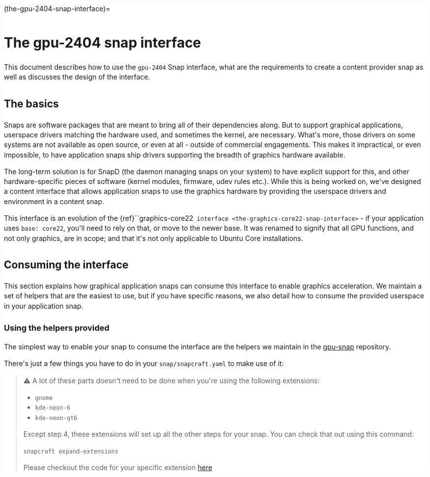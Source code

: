 (the-gpu-2404-snap-interface)=

# The gpu-2404 snap interface

This document describes how to use the `gpu-2404` Snap interface, what are the requirements to create a content provider snap as well as discusses the design of the interface.

## The basics

Snaps are software packages that are meant to bring all of their dependencies along. But to support graphical applications, userspace drivers matching the hardware used, and sometimes the kernel, are necessary. What's more, those drivers on some systems are not available as open source, or even at all - outside of commercial engagements. This makes it impractical, or even impossible, to have application snaps ship drivers supporting the breadth of graphics hardware available.

The long-term solution is for SnapD (the daemon managing snaps on your system) to have explicit support for this, and other hardware-specific pieces of software (kernel modules, firmware, udev rules etc.). While this is being worked on, we've designed a content interface that allows application snaps to use the graphics hardware by providing the userspace drivers and environment in a content snap.

This interface is an evolution of the \{ref}\`\`graphics-core22` interface <the-graphics-core22-snap-interface>` - if your application uses `base: core22`, you'll need to rely on that, or move to the newer base. It was renamed to signify that all GPU functions, and not only graphics, are in scope; and that it's not only applicable to Ubuntu Core installations.

## Consuming the interface

This section explains how graphical application snaps can consume this interface to enable graphics acceleration. We maintain a set of helpers that are the easiest to use, but if you have specific reasons, we also detail how to consume the provided userspace in your application snap.

### Using the helpers provided

The simplest way to enable your snap to consume the interface are the helpers we maintain in the [gpu-snap](https://github.com/canonical/gpu-snap) repository.

There's just a few things you have to do in your `snap/snapcraft.yaml` to make use of it:

> :warning: A lot of these parts doesn't need to be done when you're using the following extensions:
>
> - `gnome`
> - `kde-neon-6`
> - `kde-neon-qt6`
>
> Except step 4, these extensions will set up all the other steps for your snap. You can check that out using this command:
>
> ```bash
> snapcraft expand-extensions
> ```
>
> Please checkout the code for your specific extension [here](https://github.com/canonical/snapcraft/tree/main/extensions/desktop)
